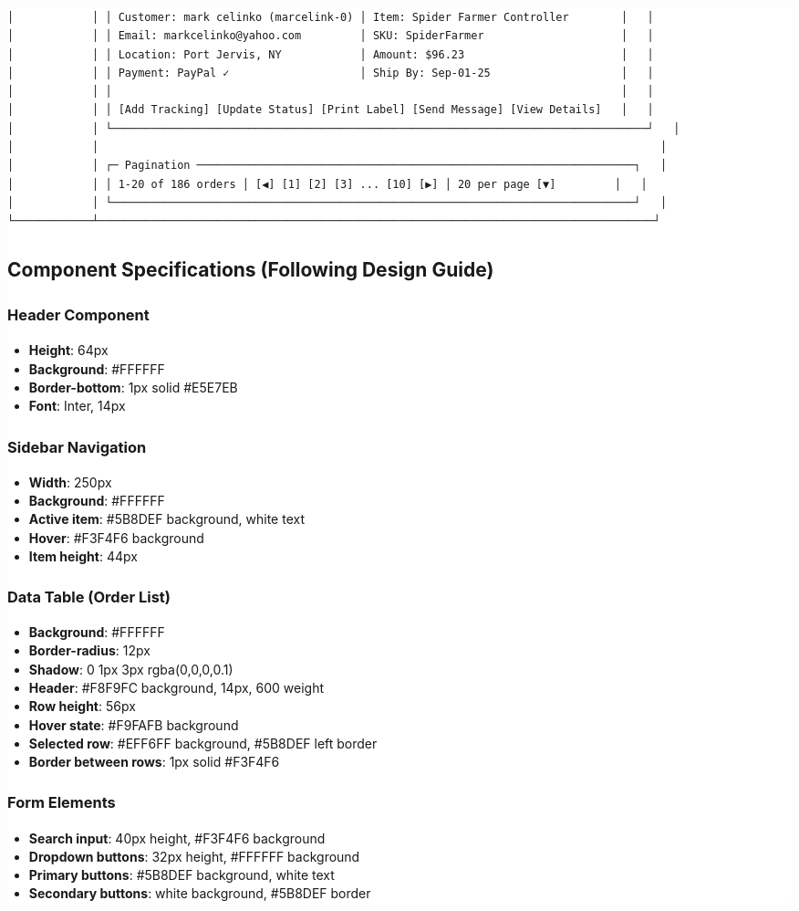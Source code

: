 ```
│            │ │ Customer: mark celinko (marcelink-0) │ Item: Spider Farmer Controller        │   │
│            │ │ Email: markcelinko@yahoo.com         │ SKU: SpiderFarmer                     │   │
│            │ │ Location: Port Jervis, NY            │ Amount: $96.23                        │   │
│            │ │ Payment: PayPal ✓                    │ Ship By: Sep-01-25                    │   │
│            │ │                                                                              │   │
│            │ │ [Add Tracking] [Update Status] [Print Label] [Send Message] [View Details]   │   │
│            │ └──────────────────────────────────────────────────────────────────────────────────┘   │
│            │                                                                                      │
│            │ ┌─ Pagination ───────────────────────────────────────────────────────────────────┐   │
│            │ │ 1-20 of 186 orders │ [◀] [1] [2] [3] ... [10] [▶] │ 20 per page [▼]         │   │
│            │ └────────────────────────────────────────────────────────────────────────────────┘   │
└────────────┴─────────────────────────────────────────────────────────────────────────────────────┘
```

## Component Specifications (Following Design Guide)

### Header Component  
- **Height**: 64px
- **Background**: #FFFFFF  
- **Border-bottom**: 1px solid #E5E7EB
- **Font**: Inter, 14px

### Sidebar Navigation
- **Width**: 250px
- **Background**: #FFFFFF
- **Active item**: #5B8DEF background, white text
- **Hover**: #F3F4F6 background
- **Item height**: 44px

### Data Table (Order List)
- **Background**: #FFFFFF
- **Border-radius**: 12px
- **Shadow**: 0 1px 3px rgba(0,0,0,0.1)
- **Header**: #F8F9FC background, 14px, 600 weight
- **Row height**: 56px
- **Hover state**: #F9FAFB background
- **Selected row**: #EFF6FF background, #5B8DEF left border
- **Border between rows**: 1px solid #F3F4F6

### Form Elements
- **Search input**: 40px height, #F3F4F6 background
- **Dropdown buttons**: 32px height, #FFFFFF background
- **Primary buttons**: #5B8DEF background, white text
- **Secondary buttons**: white background, #5B8DEF border
